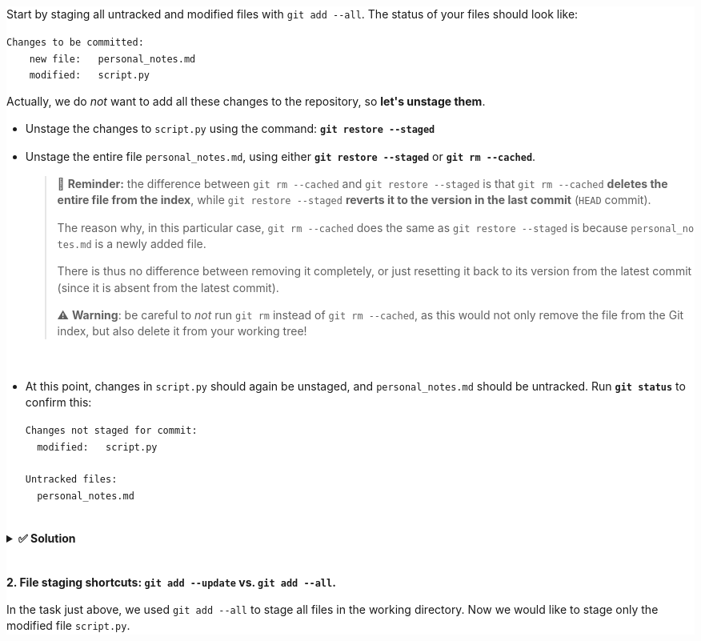 Start by staging all untracked and modified files with `git add --all`.
The status of your files should look like:

  ```txt
  Changes to be committed:
      new file:   personal_notes.md
      modified:   script.py
  ```

Actually, we do _not_ want to add all these changes to the repository,
so **let's unstage them**.

* Unstage the changes to `script.py` using the command: **`git restore --staged`**

* Unstage the entire file `personal_notes.md`, using either
  **`git restore --staged`** or **`git rm --cached`**.

  > 🦉 **Reminder:** the difference between `git rm --cached` and
  > `git restore --staged` is that `git rm --cached`
  > **deletes the entire file from the index**, while `git restore --staged`
  > **reverts it to the version in the last commit** (`HEAD` commit).
  >
  > The reason why, in this particular case, `git rm --cached` does the same
  > as `git restore --staged` is because `personal_notes.md` is a newly added
  > file.
  >
  > There is thus no difference between removing it completely, or just
  > resetting it back to its version from the latest commit (since it is
  > absent from the latest commit).
  >
  > ⚠️ **Warning**: be careful to _not_ run `git rm` instead of
  > `git rm --cached`, as this would not only remove the file from the
  > Git index, but also delete it from your working tree!

  <br>

* At this point, changes in `script.py` should again be unstaged, and
  `personal_notes.md` should be untracked. Run **`git status`** to confirm
  this:

  ```txt
  Changes not staged for commit:
    modified:   script.py

  Untracked files:
    personal_notes.md
  ```

<br>
<details><summary><b>✅ Solution</b></summary></details>
<br>

**2. File staging shortcuts: `git add --update` vs. `git add --all`.**

In the task just above, we used `git add --all` to stage all files in the
working directory. Now we would like to stage only the modified file
`script.py`.
